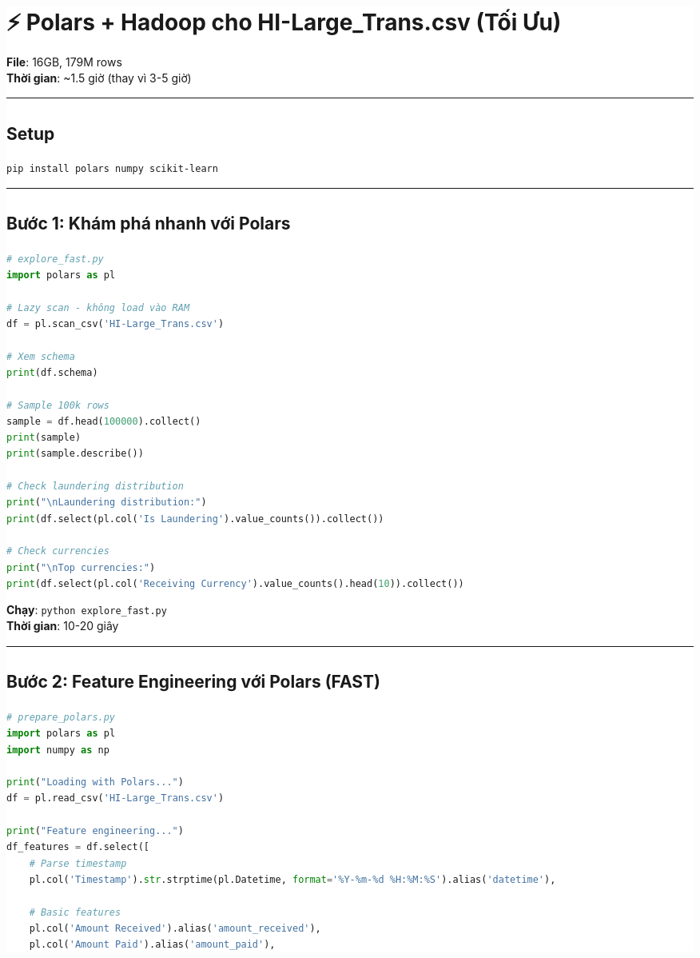 # ⚡ Polars + Hadoop cho HI-Large_Trans.csv (Tối Ưu)

**File**: 16GB, 179M rows  
**Thời gian**: ~1.5 giờ (thay vì 3-5 giờ)

---

## Setup

```bash
pip install polars numpy scikit-learn
```

---

## Bước 1: Khám phá nhanh với Polars

```python
# explore_fast.py
import polars as pl

# Lazy scan - không load vào RAM
df = pl.scan_csv('HI-Large_Trans.csv')

# Xem schema
print(df.schema)

# Sample 100k rows
sample = df.head(100000).collect()
print(sample)
print(sample.describe())

# Check laundering distribution
print("\nLaundering distribution:")
print(df.select(pl.col('Is Laundering').value_counts()).collect())

# Check currencies
print("\nTop currencies:")
print(df.select(pl.col('Receiving Currency').value_counts().head(10)).collect())
```

**Chạy**: `python explore_fast.py`  
**Thời gian**: 10-20 giây

---

## Bước 2: Feature Engineering với Polars (FAST)

```python
# prepare_polars.py
import polars as pl
import numpy as np

print("Loading with Polars...")
df = pl.read_csv('HI-Large_Trans.csv')

print("Feature engineering...")
df_features = df.select([
    # Parse timestamp
    pl.col('Timestamp').str.strptime(pl.Datetime, format='%Y-%m-%d %H:%M:%S').alias('datetime'),
    
    # Basic features
    pl.col('Amount Received').alias('amount_received'),
    pl.col('Amount Paid').alias('amount_paid'),
```